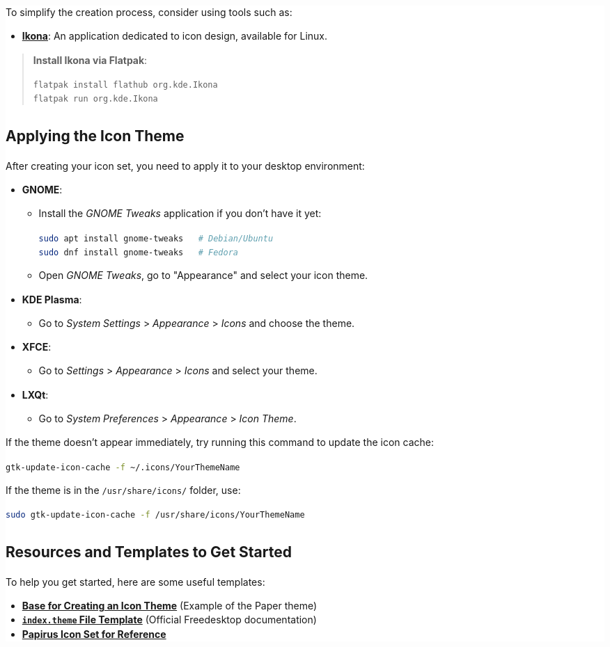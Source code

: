 To simplify the creation process, consider using tools such as:

- **[Ikona](https://apps.kde.org/ikona/)**: An application dedicated to icon design, available for Linux.

> **Install Ikona via Flatpak**:
>
> ```bash
> flatpak install flathub org.kde.Ikona
> flatpak run org.kde.Ikona
> ```

## Applying the Icon Theme

After creating your icon set, you need to apply it to your desktop environment:

- **GNOME**:
  - Install the *GNOME Tweaks* application if you don’t have it yet:

    ```bash
    sudo apt install gnome-tweaks   # Debian/Ubuntu
    sudo dnf install gnome-tweaks   # Fedora
    ```

  - Open *GNOME Tweaks*, go to "Appearance" and select your icon theme.

- **KDE Plasma**:
  - Go to *System Settings* > *Appearance* > *Icons* and choose the theme.

- **XFCE**:
  - Go to *Settings* > *Appearance* > *Icons* and select your theme.

- **LXQt**:
  - Go to *System Preferences* > *Appearance* > *Icon Theme*.

If the theme doesn’t appear immediately, try running this command to update the icon cache:

```bash
gtk-update-icon-cache -f ~/.icons/YourThemeName
```

If the theme is in the `/usr/share/icons/` folder, use:

```bash
sudo gtk-update-icon-cache -f /usr/share/icons/YourThemeName
```

## Resources and Templates to Get Started

To help you get started, here are some useful templates:

- **[Base for Creating an Icon Theme](https://github.com/snwh/paper-icon-theme)** (Example of the Paper theme)
- **[`index.theme` File Template](https://specifications.freedesktop.org/icon-theme-spec/icon-theme-spec-latest.html#example)** (Official Freedesktop documentation)
- **[Papirus Icon Set for Reference](https://github.com/PapirusDevelopmentTeam/papirus-icon-theme)**
